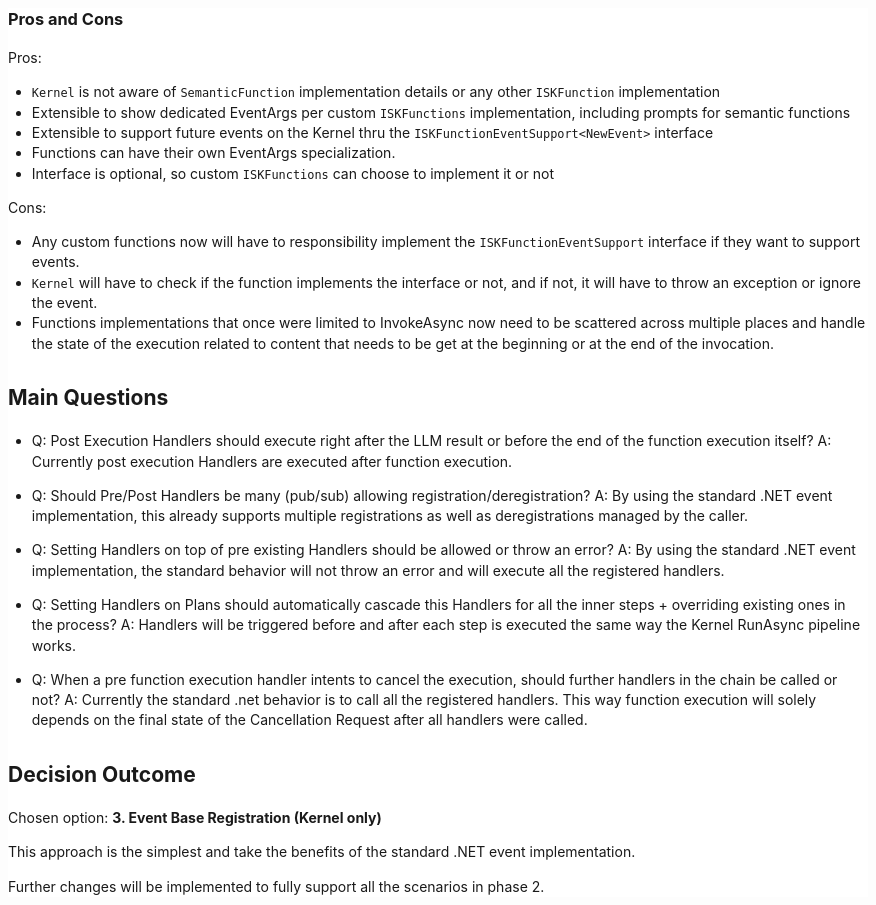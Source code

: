 ### Pros and Cons

Pros:

- `Kernel` is not aware of `SemanticFunction` implementation details or any other `ISKFunction` implementation
- Extensible to show dedicated EventArgs per custom `ISKFunctions` implementation, including prompts for semantic functions
- Extensible to support future events on the Kernel thru the `ISKFunctionEventSupport<NewEvent>` interface
- Functions can have their own EventArgs specialization.
- Interface is optional, so custom `ISKFunctions` can choose to implement it or not

Cons:

- Any custom functions now will have to responsibility implement the `ISKFunctionEventSupport` interface if they want to support events.
- `Kernel` will have to check if the function implements the interface or not, and if not, it will have to throw an exception or ignore the event.
- Functions implementations that once were limited to InvokeAsync now need to be scattered across multiple places and handle the state of the execution related to content that needs to be get at the beginning or at the end of the invocation.

## Main Questions

- Q: Post Execution Handlers should execute right after the LLM result or before the end of the function execution itself?
  A: Currently post execution Handlers are executed after function execution.

- Q: Should Pre/Post Handlers be many (pub/sub) allowing registration/deregistration?
  A: By using the standard .NET event implementation, this already supports multiple registrations as well as deregistrations managed by the caller.

- Q: Setting Handlers on top of pre existing Handlers should be allowed or throw an error?
  A: By using the standard .NET event implementation, the standard behavior will not throw an error and will execute all the registered handlers.

- Q: Setting Handlers on Plans should automatically cascade this Handlers for all the inner steps + overriding existing ones in the process?
  A: Handlers will be triggered before and after each step is executed the same way the Kernel RunAsync pipeline works.

- Q: When a pre function execution handler intents to cancel the execution, should further handlers in the chain be called or not?
  A: Currently the standard .net behavior is to call all the registered handlers. This way function execution will solely depends on the final state of the Cancellation Request after all handlers were called.

## Decision Outcome

Chosen option: **3. Event Base Registration (Kernel only)**

This approach is the simplest and take the benefits of the standard .NET event implementation.

Further changes will be implemented to fully support all the scenarios in phase 2.
